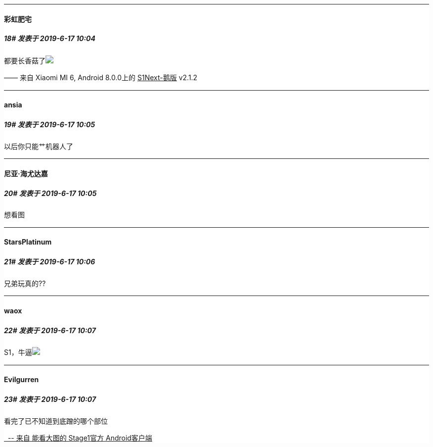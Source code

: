 
-----

####  彩虹肥宅  
##### 18#       发表于 2019-6-17 10:04


都要长香菇了<img src="https://static.saraba1st.com/image/smiley/face2017/090.png" referrerpolicy="no-referrer">

—— 来自 Xiaomi MI 6, Android 8.0.0上的 [S1Next-鹅版](https://github.com/ykrank/S1-Next/releases) v2.1.2


-----

####  ansia  
##### 19#       发表于 2019-6-17 10:05


以后你只能艹机器人了


-----

####  尼亚·海尤达嘉  
##### 20#       发表于 2019-6-17 10:05


想看图


-----

####  StarsPlatinum  
##### 21#       发表于 2019-6-17 10:06


兄弟玩真的??


-----

####  waox  
##### 22#       发表于 2019-6-17 10:07


S1，牛逼<img src="https://static.saraba1st.com/image/smiley/face2017/066.png" referrerpolicy="no-referrer">


-----

####  Evilgurren  
##### 23#       发表于 2019-6-17 10:07


看完了已不知道到底蹭的哪个部位

[  -- 来自 能看大图的 Stage1官方 Android客户端](https://www.coolapk.com/apk/140634)

